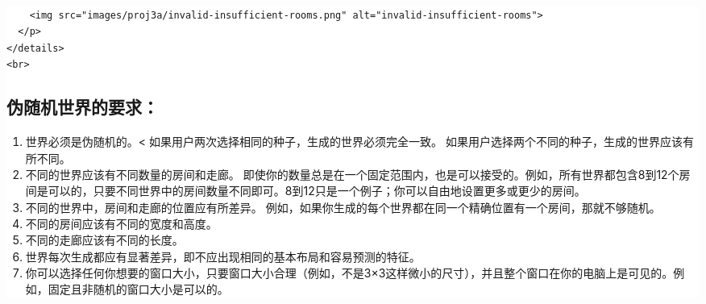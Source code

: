         <img src="images/proj3a/invalid-insufficient-rooms.png" alt="invalid-insufficient-rooms">
      </p>
    </details>
    <br>

## 伪随机世界的要求：
1. 世界必须是伪随机的。<
    如果用户两次选择相同的种子，生成的世界必须完全一致。
    如果用户选择两个不同的种子，生成的世界应该有所不同。
2. 不同的世界应该有不同数量的房间和走廊。
    即使你的数量总是在一个固定范围内，也是可以接受的。例如，所有世界都包含8到12个房间是可以的，只要不同世界中的房间数量不同即可。8到12只是一个例子；你可以自由地设置更多或更少的房间。
3. 不同的世界中，房间和走廊的位置应有所差异。
    例如，如果你生成的每个世界都在同一个精确位置有一个房间，那就不够随机。
4. 不同的房间应该有不同的宽度和高度。
5. 不同的走廊应该有不同的长度。
6. 世界每次生成都应有显著差异，即不应出现相同的基本布局和容易预测的特征。
7. 你可以选择任何你想要的窗口大小，只要窗口大小合理（例如，不是3×3这样微小的尺寸），并且整个窗口在你的电脑上是可见的。例如，固定且非随机的窗口大小是可以的。
